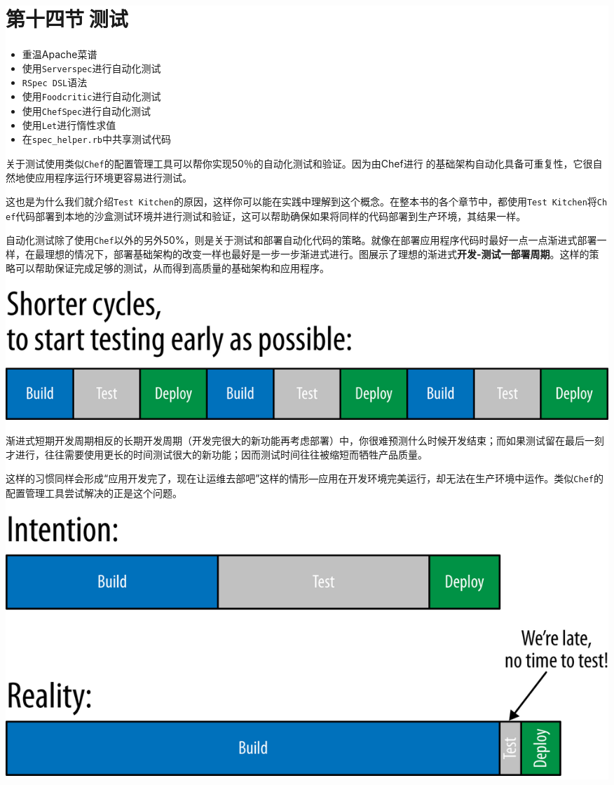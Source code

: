 # **第十四节 测试**

* 重温Apache菜谱 
* 使用`Serverspec`进行自动化测试
* `RSpec DSL`语法 
* 使用`Foodcritic`进行自动化测试 
* 使用`ChefSpec`进行自动化测试
* 使用`Let`进行惰性求值 
* 在`spec_helper.rb`中共享测试代码

关于测试使用类似`Chef`的配置管理工具可以帮你实现50％的自动化测试和验证。因为由Chef进行 的基础架构自动化具备可重复性，它很自然地使应用程序运行环境更容易进行测试。

这也是为什么我们就介绍`Test Kitchen`的原因，这样你可以能在实践中理解到这个概念。在整本书的各个章节中，都使用`Test Kitchen`将`Chef`代码部署到本地的沙盒测试环境并进行测试和验证，这可以帮助确保如果将同样的代码部署到生产环境，其结果一样。 


自动化测试除了使用`Chef`以外的另外50%，则是关于测试和部署自动化代码的策略。就像在部署应用程序代码时最好一点一点渐进式部署一样，在最理想的情况下，部署基础架构的改变一样也最好是一步一步渐进式进行。图展示了理想的渐进式**开发-测试一部署周期**。这样的策略可以帮助保证完成足够的测试，从而得到高质量的基础架构和应用程序。 


![Alt Image Text](../images/14_1.png "body image")


渐进式短期开发周期相反的长期开发周期（开发完很大的新功能再考虑部署）中，你很难预测什么时候开发结束；而如果测试留在最后一刻才进行，往往需要使用更长的时间测试很大的新功能；因而测试时间往往被缩短而牺牲产品质量。


这样的习惯同样会形成“应用开发完了，现在让运维去部吧”这样的情形―应用在开发环境完美运行，却无法在生产环境中运作。类似`Chef`的配置管理工具尝试解决的正是这个问题。 

![Alt Image Text](../images/14_2.png "body image")
